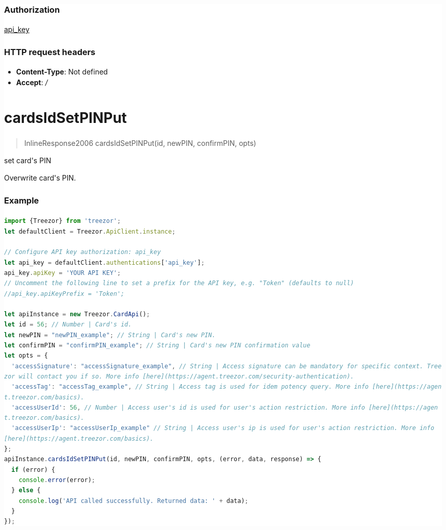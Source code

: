 ### Authorization

[api_key](../README.md#api_key)

### HTTP request headers

 - **Content-Type**: Not defined
 - **Accept**: */*

<a name="cardsIdSetPINPut"></a>
# **cardsIdSetPINPut**
> InlineResponse2006 cardsIdSetPINPut(id, newPIN, confirmPIN, opts)

set card&#x27;s PIN

Overwrite card&#x27;s PIN.

### Example
```javascript
import {Treezor} from 'treezor';
let defaultClient = Treezor.ApiClient.instance;

// Configure API key authorization: api_key
let api_key = defaultClient.authentications['api_key'];
api_key.apiKey = 'YOUR API KEY';
// Uncomment the following line to set a prefix for the API key, e.g. "Token" (defaults to null)
//api_key.apiKeyPrefix = 'Token';

let apiInstance = new Treezor.CardApi();
let id = 56; // Number | Card's id.
let newPIN = "newPIN_example"; // String | Card's new PIN.
let confirmPIN = "confirmPIN_example"; // String | Card's new PIN confirmation value
let opts = { 
  'accessSignature': "accessSignature_example", // String | Access signature can be mandatory for specific context. Treezor will contact you if so. More info [here](https://agent.treezor.com/security-authentication). 
  'accessTag': "accessTag_example", // String | Access tag is used for idem potency query. More info [here](https://agent.treezor.com/basics). 
  'accessUserId': 56, // Number | Access user's id is used for user's action restriction. More info [here](https://agent.treezor.com/basics). 
  'accessUserIp': "accessUserIp_example" // String | Access user's ip is used for user's action restriction. More info [here](https://agent.treezor.com/basics). 
};
apiInstance.cardsIdSetPINPut(id, newPIN, confirmPIN, opts, (error, data, response) => {
  if (error) {
    console.error(error);
  } else {
    console.log('API called successfully. Returned data: ' + data);
  }
});
```
